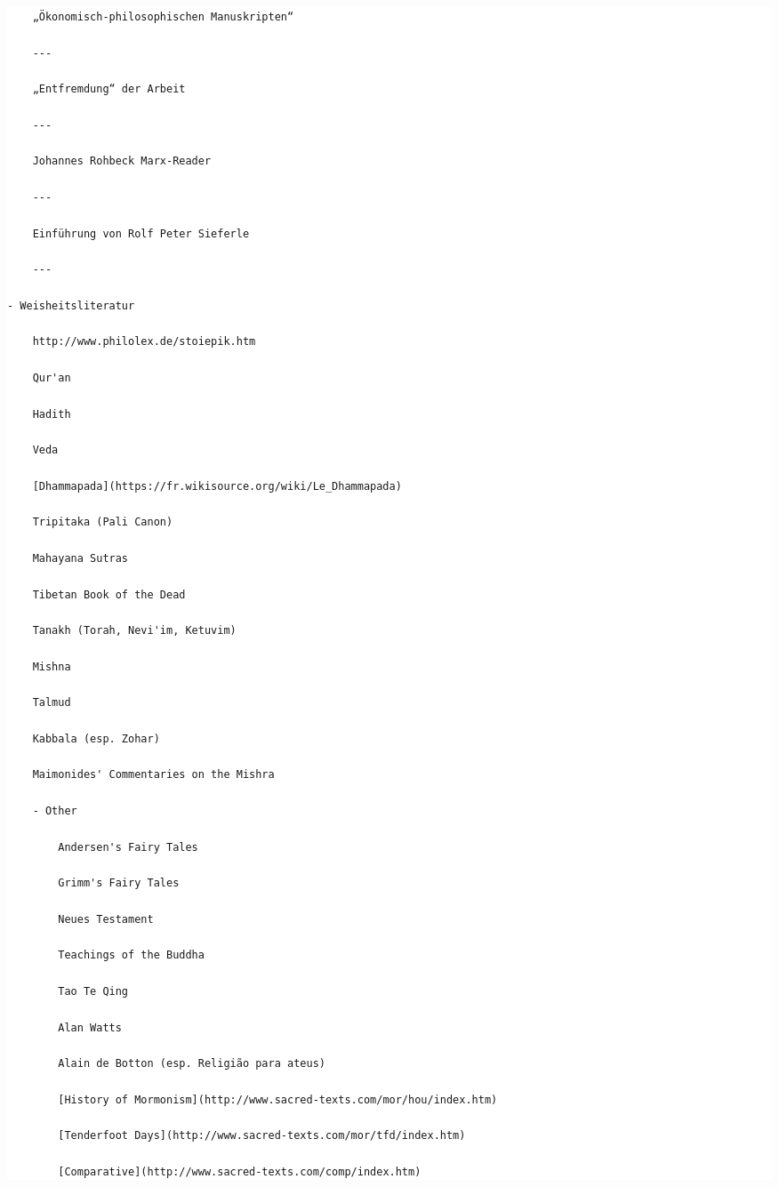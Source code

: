         „Ökonomisch-philosophischen Manuskripten“
        
        ---
        
        „Entfremdung“ der Arbeit
        
        ---
        
        Johannes Rohbeck Marx-Reader
        
        ---
        
        Einführung von Rolf Peter Sieferle
        
        ---
        
    - Weisheitsliteratur
        
        http://www.philolex.de/stoiepik.htm 
        
        Qur'an
        
        Hadith
        
        Veda
        
        [Dhammapada](https://fr.wikisource.org/wiki/Le_Dhammapada)
        
        Tripitaka (Pali Canon)
        
        Mahayana Sutras
        
        Tibetan Book of the Dead
        
        Tanakh (Torah, Nevi'im, Ketuvim)
        
        Mishna
        
        Talmud
        
        Kabbala (esp. Zohar)
        
        Maimonides' Commentaries on the Mishra
        
        - Other
            
            Andersen's Fairy Tales
            
            Grimm's Fairy Tales
            
            Neues Testament
            
            Teachings of the Buddha
            
            Tao Te Qing
            
            Alan Watts
            
            Alain de Botton (esp. Religião para ateus)
            
            [History of Mormonism](http://www.sacred-texts.com/mor/hou/index.htm)
            
            [Tenderfoot Days](http://www.sacred-texts.com/mor/tfd/index.htm)
            
            [Comparative](http://www.sacred-texts.com/comp/index.htm)
            
